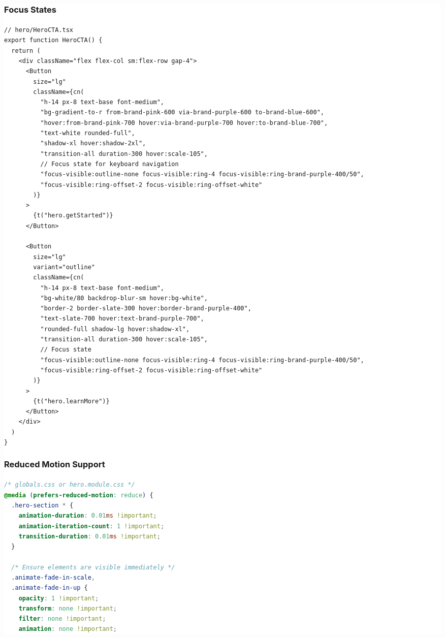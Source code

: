 ### Focus States

```tsx
// hero/HeroCTA.tsx
export function HeroCTA() {
  return (
    <div className="flex flex-col sm:flex-row gap-4">
      <Button
        size="lg"
        className={cn(
          "h-14 px-8 text-base font-medium",
          "bg-gradient-to-r from-brand-pink-600 via-brand-purple-600 to-brand-blue-600",
          "hover:from-brand-pink-700 hover:via-brand-purple-700 hover:to-brand-blue-700",
          "text-white rounded-full",
          "shadow-xl hover:shadow-2xl",
          "transition-all duration-300 hover:scale-105",
          // Focus state for keyboard navigation
          "focus-visible:outline-none focus-visible:ring-4 focus-visible:ring-brand-purple-400/50",
          "focus-visible:ring-offset-2 focus-visible:ring-offset-white"
        )}
      >
        {t("hero.getStarted")}
      </Button>

      <Button
        size="lg"
        variant="outline"
        className={cn(
          "h-14 px-8 text-base font-medium",
          "bg-white/80 backdrop-blur-sm hover:bg-white",
          "border-2 border-slate-300 hover:border-brand-purple-400",
          "text-slate-700 hover:text-brand-purple-700",
          "rounded-full shadow-lg hover:shadow-xl",
          "transition-all duration-300 hover:scale-105",
          // Focus state
          "focus-visible:outline-none focus-visible:ring-4 focus-visible:ring-brand-purple-400/50",
          "focus-visible:ring-offset-2 focus-visible:ring-offset-white"
        )}
      >
        {t("hero.learnMore")}
      </Button>
    </div>
  )
}
```

### Reduced Motion Support

```css
/* globals.css or hero.module.css */
@media (prefers-reduced-motion: reduce) {
  .hero-section * {
    animation-duration: 0.01ms !important;
    animation-iteration-count: 1 !important;
    transition-duration: 0.01ms !important;
  }

  /* Ensure elements are visible immediately */
  .animate-fade-in-scale,
  .animate-fade-in-up {
    opacity: 1 !important;
    transform: none !important;
    filter: none !important;
    animation: none !important;
```